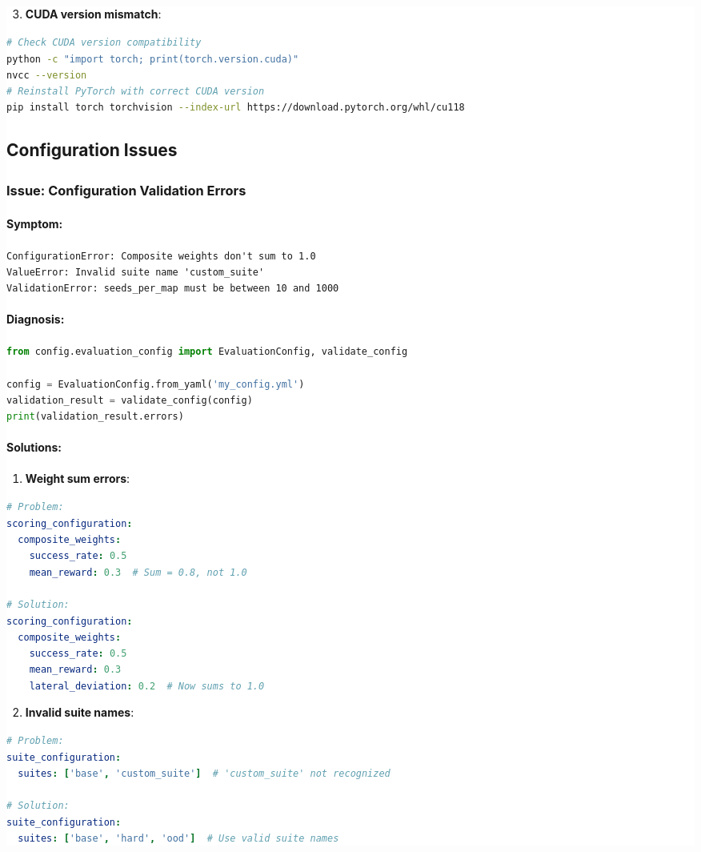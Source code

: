 3. **CUDA version mismatch**:
```bash
# Check CUDA version compatibility
python -c "import torch; print(torch.version.cuda)"
nvcc --version
# Reinstall PyTorch with correct CUDA version
pip install torch torchvision --index-url https://download.pytorch.org/whl/cu118
```

## Configuration Issues

### Issue: Configuration Validation Errors

#### Symptom:
```
ConfigurationError: Composite weights don't sum to 1.0
ValueError: Invalid suite name 'custom_suite'
ValidationError: seeds_per_map must be between 10 and 1000
```

#### Diagnosis:
```python
from config.evaluation_config import EvaluationConfig, validate_config

config = EvaluationConfig.from_yaml('my_config.yml')
validation_result = validate_config(config)
print(validation_result.errors)
```

#### Solutions:

1. **Weight sum errors**:
```yaml
# Problem:
scoring_configuration:
  composite_weights:
    success_rate: 0.5
    mean_reward: 0.3  # Sum = 0.8, not 1.0

# Solution:
scoring_configuration:
  composite_weights:
    success_rate: 0.5
    mean_reward: 0.3
    lateral_deviation: 0.2  # Now sums to 1.0
```

2. **Invalid suite names**:
```yaml
# Problem:
suite_configuration:
  suites: ['base', 'custom_suite']  # 'custom_suite' not recognized

# Solution:
suite_configuration:
  suites: ['base', 'hard', 'ood']  # Use valid suite names
```
